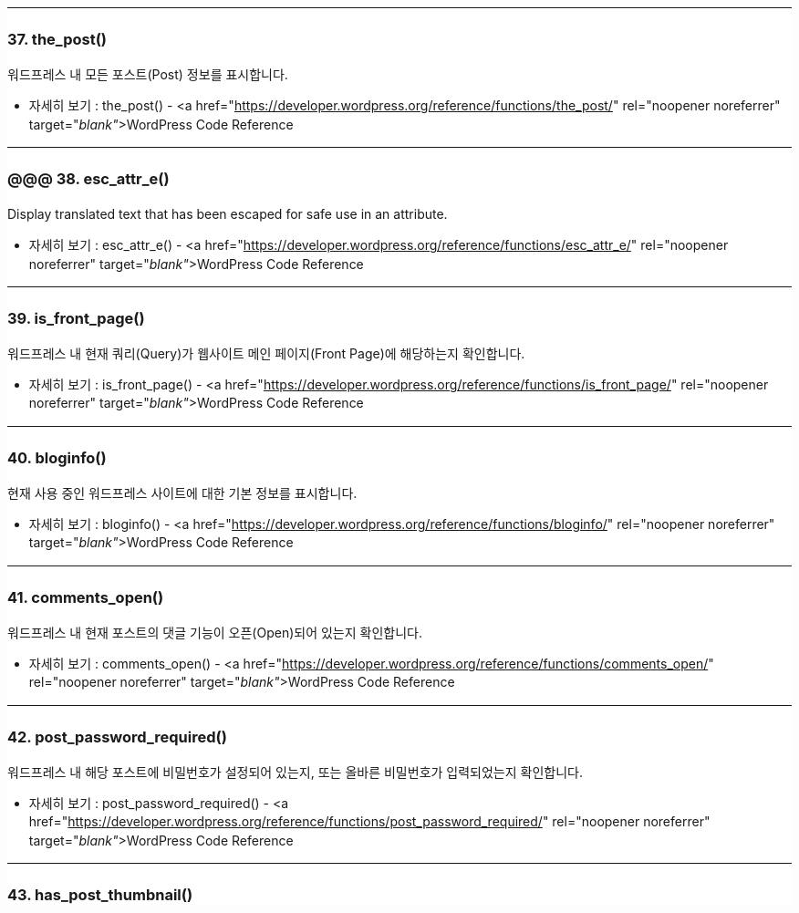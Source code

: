 
***
### 37. the_post()

워드프레스 내 모든 포스트(Post) 정보를 표시합니다.

- 자세히 보기 : the_post() - <a href="https://developer.wordpress.org/reference/functions/the_post/" rel="noopener noreferrer" target="_blank"_>WordPress Code Reference</a>


***
### @@@ 38. esc_attr_e()

Display translated text that has been escaped for safe use in an attribute.

- 자세히 보기 : esc_attr_e() - <a href="https://developer.wordpress.org/reference/functions/esc_attr_e/" rel="noopener noreferrer" target="_blank"_>WordPress Code Reference</a>


***
### 39. is_front_page()

워드프레스 내 현재 쿼리(Query)가 웹사이트 메인 페이지(Front Page)에 해당하는지 확인합니다.

- 자세히 보기 : is_front_page() - <a href="https://developer.wordpress.org/reference/functions/is_front_page/" rel="noopener noreferrer" target="_blank"_>WordPress Code Reference</a>


***
### 40. bloginfo()

현재 사용 중인 워드프레스 사이트에 대한 기본 정보를 표시합니다.

- 자세히 보기 : bloginfo() - <a href="https://developer.wordpress.org/reference/functions/bloginfo/" rel="noopener noreferrer" target="_blank"_>WordPress Code Reference</a>


***
### 41. comments_open()

워드프레스 내 현재 포스트의 댓글 기능이 오픈(Open)되어 있는지 확인합니다.

- 자세히 보기 : comments_open() - <a href="https://developer.wordpress.org/reference/functions/comments_open/" rel="noopener noreferrer" target="_blank"_>WordPress Code Reference</a>


***
### 42. post_password_required()

워드프레스 내 해당 포스트에 비밀번호가 설정되어 있는지, 또는 올바른 비밀번호가 입력되었는지 확인합니다.

- 자세히 보기 : post_password_required() - <a href="https://developer.wordpress.org/reference/functions/post_password_required/" rel="noopener noreferrer" target="_blank"_>WordPress Code Reference</a>


***
### 43. has_post_thumbnail()
